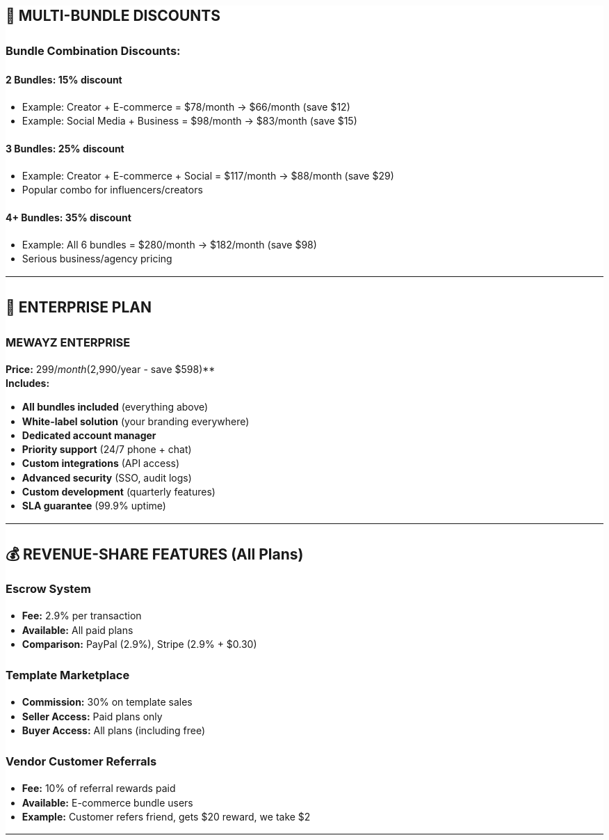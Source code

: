 
## 🎁 MULTI-BUNDLE DISCOUNTS

### **Bundle Combination Discounts:**

#### **2 Bundles:** 15% discount
- Example: Creator + E-commerce = $78/month → $66/month (save $12)
- Example: Social Media + Business = $98/month → $83/month (save $15)

#### **3 Bundles:** 25% discount  
- Example: Creator + E-commerce + Social = $117/month → $88/month (save $29)
- Popular combo for influencers/creators

#### **4+ Bundles:** 35% discount
- Example: All 6 bundles = $280/month → $182/month (save $98)
- Serious business/agency pricing

---

## 🏢 ENTERPRISE PLAN

### **MEWAYZ ENTERPRISE**
**Price:** $299/month ($2,990/year - save $598)**  
**Includes:**
- **All bundles included** (everything above)
- **White-label solution** (your branding everywhere)
- **Dedicated account manager**
- **Priority support** (24/7 phone + chat)
- **Custom integrations** (API access)
- **Advanced security** (SSO, audit logs)
- **Custom development** (quarterly features)
- **SLA guarantee** (99.9% uptime)

---

## 💰 REVENUE-SHARE FEATURES (All Plans)

### **Escrow System**
- **Fee:** 2.9% per transaction
- **Available:** All paid plans
- **Comparison:** PayPal (2.9%), Stripe (2.9% + $0.30)

### **Template Marketplace**
- **Commission:** 30% on template sales
- **Seller Access:** Paid plans only
- **Buyer Access:** All plans (including free)

### **Vendor Customer Referrals**
- **Fee:** 10% of referral rewards paid
- **Available:** E-commerce bundle users
- **Example:** Customer refers friend, gets $20 reward, we take $2

---
